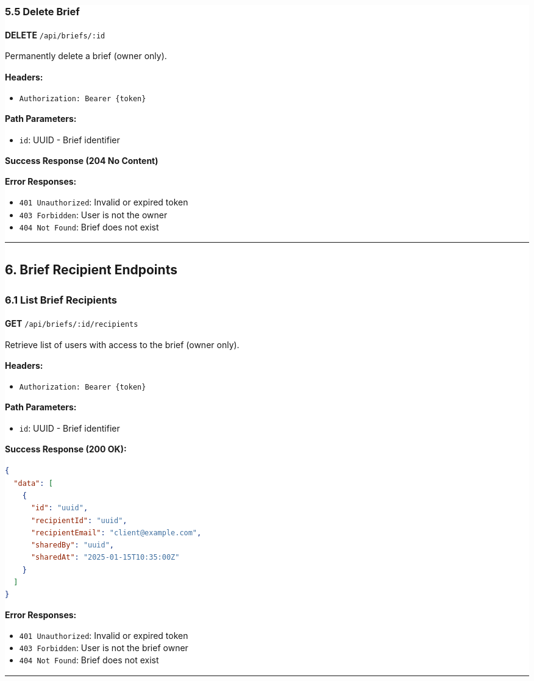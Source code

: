 
### 5.5 Delete Brief

**DELETE** `/api/briefs/:id`

Permanently delete a brief (owner only).

**Headers:**
- `Authorization: Bearer {token}`

**Path Parameters:**
- `id`: UUID - Brief identifier

**Success Response (204 No Content)**

**Error Responses:**
- `401 Unauthorized`: Invalid or expired token
- `403 Forbidden`: User is not the owner
- `404 Not Found`: Brief does not exist

---

## 6. Brief Recipient Endpoints

### 6.1 List Brief Recipients

**GET** `/api/briefs/:id/recipients`

Retrieve list of users with access to the brief (owner only).

**Headers:**
- `Authorization: Bearer {token}`

**Path Parameters:**
- `id`: UUID - Brief identifier

**Success Response (200 OK):**
```json
{
  "data": [
    {
      "id": "uuid",
      "recipientId": "uuid",
      "recipientEmail": "client@example.com",
      "sharedBy": "uuid",
      "sharedAt": "2025-01-15T10:35:00Z"
    }
  ]
}
```

**Error Responses:**
- `401 Unauthorized`: Invalid or expired token
- `403 Forbidden`: User is not the brief owner
- `404 Not Found`: Brief does not exist

---